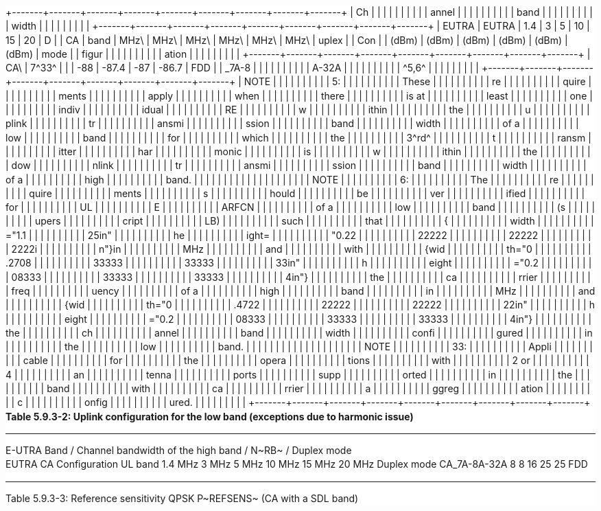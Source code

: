 +-------+-------+-------+-------+-------+-------+-------+-------+-------+ | Ch | | | | | | | | | | annel | | | | | | | | | | band | | | | | | | | | | width | | | | | | | | | +-------+-------+-------+-------+-------+-------+-------+-------+-------+ | EUTRA | EUTRA | 1.4 | 3 | 5 | 10 | 15 | 20 | D | | CA | band | MHz\ | MHz\ | MHz\ | MHz\ | MHz\ | MHz\ | uplex | | Con | | (dBm) | (dBm) | (dBm) | (dBm) | (dBm) | (dBm) | mode | | figur | | | | | | | | | | ation | | | | | | | | | +-------+-------+-------+-------+-------+-------+-------+-------+-------+ | CA\ | 7^33^ | | | -88 | -87.4 | -87 | -86.7 | FDD | | _7A-8 | | | | | | | | | | A-32A | | | | | | | | | | ^5,6^ | | | | | | | | | +-------+-------+-------+-------+-------+-------+-------+-------+-------+ | NOTE | | | | | | | | | | 5: | | | | | | | | | | These | | | | | | | | | | re | | | | | | | | | | quire | | | | | | | | | | ments | | | | | | | | | | apply | | | | | | | | | | when | | | | | | | | | | there | | | | | | | | | | is at | | | | | | | | | | least | | | | | | | | | | one | | | | | | | | | | indiv | | | | | | | | | | idual | | | | | | | | | | RE | | | | | | | | | | w | | | | | | | | | | ithin | | | | | | | | | | the | | | | | | | | | | u | | | | | | | | | | plink | | | | | | | | | | tr | | | | | | | | | | ansmi | | | | | | | | | | ssion | | | | | | | | | | band | | | | | | | | | | width | | | | | | | | | | of a | | | | | | | | | | low | | | | | | | | | | band | | | | | | | | | | for | | | | | | | | | | which | | | | | | | | | | the | | | | | | | | | | 3^rd^ | | | | | | | | | | t | | | | | | | | | | ransm | | | | | | | | | | itter | | | | | | | | | | har | | | | | | | | | | monic | | | | | | | | | | is | | | | | | | | | | w | | | | | | | | | | ithin | | | | | | | | | | the | | | | | | | | | | dow | | | | | | | | | | nlink | | | | | | | | | | tr | | | | | | | | | | ansmi | | | | | | | | | | ssion | | | | | | | | | | band | | | | | | | | | | width | | | | | | | | | | of a | | | | | | | | | | high | | | | | | | | | | band. | | | | | | | | | | | | | | | | | | | | NOTE | | | | | | | | | | 6: | | | | | | | | | | The | | | | | | | | | | re | | | | | | | | | | quire | | | | | | | | | | ments | | | | | | | | | | s | | | | | | | | | | hould | | | | | | | | | | be | | | | | | | | | | ver | | | | | | | | | | ified | | | | | | | | | | for | | | | | | | | | | UL | | | | | | | | | | E | | | | | | | | | | ARFCN | | | | | | | | | | of a | | | | | | | | | | low | | | | | | | | | | band | | | | | | | | | | (s | | | | | | | | | | upers | | | | | | | | | | cript | | | | | | | | | | LB) | | | | | | | | | | such | | | | | | | | | | that | | | | | | | | | | { | | | | | | | | | | width | | | | | | | | | | ="1.1 | | | | | | | | | | 25in" | | | | | | | | | | he | | | | | | | | | | ight= | | | | | | | | | | "0.22 | | | | | | | | | | 22222 | | | | | | | | | | 22222 | | | | | | | | | | 2222i | | | | | | | | | | n"}in | | | | | | | | | | MHz | | | | | | | | | | and | | | | | | | | | | with | | | | | | | | | | {wid | | | | | | | | | | th="0 | | | | | | | | | | .2708 | | | | | | | | | | 33333 | | | | | | | | | | 33333 | | | | | | | | | | 33in" | | | | | | | | | | h | | | | | | | | | | eight | | | | | | | | | | ="0.2 | | | | | | | | | | 08333 | | | | | | | | | | 33333 | | | | | | | | | | 33333 | | | | | | | | | | 4in"} | | | | | | | | | | the | | | | | | | | | | ca | | | | | | | | | | rrier | | | | | | | | | | freq | | | | | | | | | | uency | | | | | | | | | | of a | | | | | | | | | | high | | | | | | | | | | band | | | | | | | | | | in | | | | | | | | | | MHz | | | | | | | | | | and | | | | | | | | | | {wid | | | | | | | | | | th="0 | | | | | | | | | | .4722 | | | | | | | | | | 22222 | | | | | | | | | | 22222 | | | | | | | | | | 22in" | | | | | | | | | | h | | | | | | | | | | eight | | | | | | | | | | ="0.2 | | | | | | | | | | 08333 | | | | | | | | | | 33333 | | | | | | | | | | 33333 | | | | | | | | | | 4in"} | | | | | | | | | | the | | | | | | | | | | ch | | | | | | | | | | annel | | | | | | | | | | band | | | | | | | | | | width | | | | | | | | | | confi | | | | | | | | | | gured | | | | | | | | | | in | | | | | | | | | | the | | | | | | | | | | low | | | | | | | | | | band. | | | | | | | | | | | | | | | | | | | | NOTE | | | | | | | | | | 33: | | | | | | | | | | Appli | | | | | | | | | | cable | | | | | | | | | | for | | | | | | | | | | the | | | | | | | | | | opera | | | | | | | | | | tions | | | | | | | | | | with | | | | | | | | | | 2 or | | | | | | | | | | 4 | | | | | | | | | | an | | | | | | | | | | tenna | | | | | | | | | | ports | | | | | | | | | | supp | | | | | | | | | | orted | | | | | | | | | | in | | | | | | | | | | the | | | | | | | | | | band | | | | | | | | | | with | | | | | | | | | | ca | | | | | | | | | | rrier | | | | | | | | | | a | | | | | | | | | | ggreg | | | | | | | | | | ation | | | | | | | | | | c | | | | | | | | | | onfig | | | | | | | | | | ured. | | | | | | | | | +-------+-------+-------+-------+-------+-------+-------+-------+-------+
**Table 5.9.3-2: Uplink configuration for the low band (exceptions due to
harmonic issue)**
* * *
E-UTRA Band / Channel bandwidth of the high band / N~RB~ / Duplex mode  
EUTRA CA Configuration UL band 1.4 MHz 3 MHz 5 MHz 10 MHz 15 MHz 20 MHz Duplex
mode CA_7A-8A-32A 8 8 16 25 25 FDD
* * *
Table 5.9.3-3: Reference sensitivity QPSK P~REFSENS~ (CA with a SDL band)